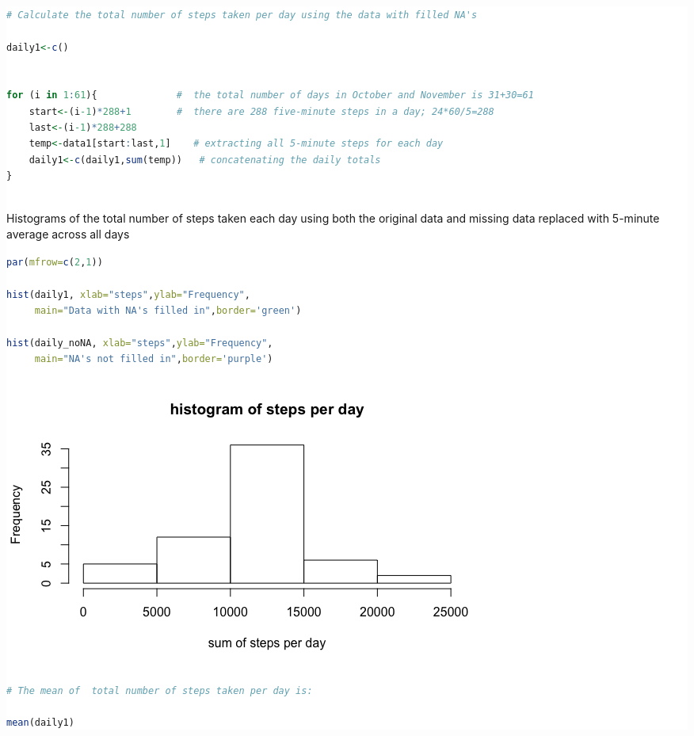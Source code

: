 
```r
# Calculate the total number of steps taken per day using the data with filled NA's

daily1<-c()


for (i in 1:61){              #  the total number of days in October and November is 31+30=61
    start<-(i-1)*288+1        #  there are 288 five-minute steps in a day; 24*60/5=288
    last<-(i-1)*288+288
    temp<-data1[start:last,1]    # extracting all 5-minute steps for each day
    daily1<-c(daily1,sum(temp))   # concatenating the daily totals 
}
```

   <br/>
Histograms of the total number of steps taken each day using both the original data and missing data replaced with 5-minute average across all days


```r
par(mfrow=c(2,1))

hist(daily1, xlab="steps",ylab="Frequency",
     main="Data with NA's filled in",border='green')

hist(daily_noNA, xlab="steps",ylab="Frequency",
     main="NA's not filled in",border='purple')
```

![plot of chunk unnamed-chunk-13](figure/unnamed-chunk-13-1.png) 

```r
# The mean of  total number of steps taken per day is:

mean(daily1)
```
